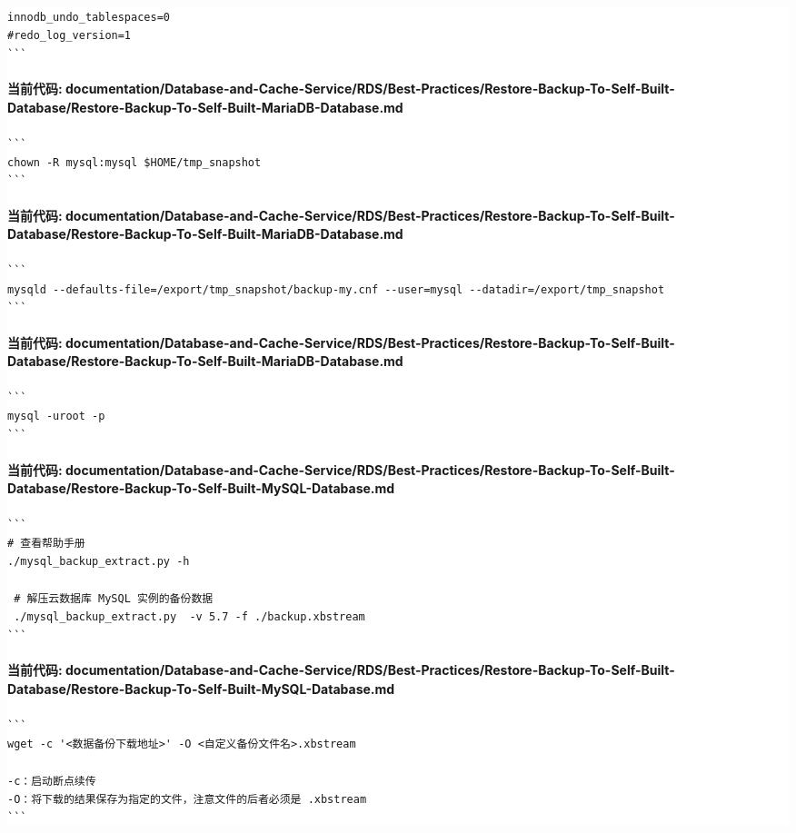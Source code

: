     innodb_undo_tablespaces=0
    #redo_log_version=1
    ```


#### 当前代码: documentation/Database-and-Cache-Service/RDS/Best-Practices/Restore-Backup-To-Self-Built-Database/Restore-Backup-To-Self-Built-MariaDB-Database.md
    ```
    chown -R mysql:mysql $HOME/tmp_snapshot
    ```


#### 当前代码: documentation/Database-and-Cache-Service/RDS/Best-Practices/Restore-Backup-To-Self-Built-Database/Restore-Backup-To-Self-Built-MariaDB-Database.md
    ```
    mysqld --defaults-file=/export/tmp_snapshot/backup-my.cnf --user=mysql --datadir=/export/tmp_snapshot
    ```


#### 当前代码: documentation/Database-and-Cache-Service/RDS/Best-Practices/Restore-Backup-To-Self-Built-Database/Restore-Backup-To-Self-Built-MariaDB-Database.md
    ```
    mysql -uroot -p
    ```


#### 当前代码: documentation/Database-and-Cache-Service/RDS/Best-Practices/Restore-Backup-To-Self-Built-Database/Restore-Backup-To-Self-Built-MySQL-Database.md
    ```
    # 查看帮助手册
    ./mysql_backup_extract.py -h
     
     # 解压云数据库 MySQL 实例的备份数据
     ./mysql_backup_extract.py  -v 5.7 -f ./backup.xbstream
    ```


#### 当前代码: documentation/Database-and-Cache-Service/RDS/Best-Practices/Restore-Backup-To-Self-Built-Database/Restore-Backup-To-Self-Built-MySQL-Database.md
    ```
    wget -c '<数据备份下载地址>' -O <自定义备份文件名>.xbstream

    -c：启动断点续传
    -O：将下载的结果保存为指定的文件，注意文件的后者必须是 .xbstream
    ```
